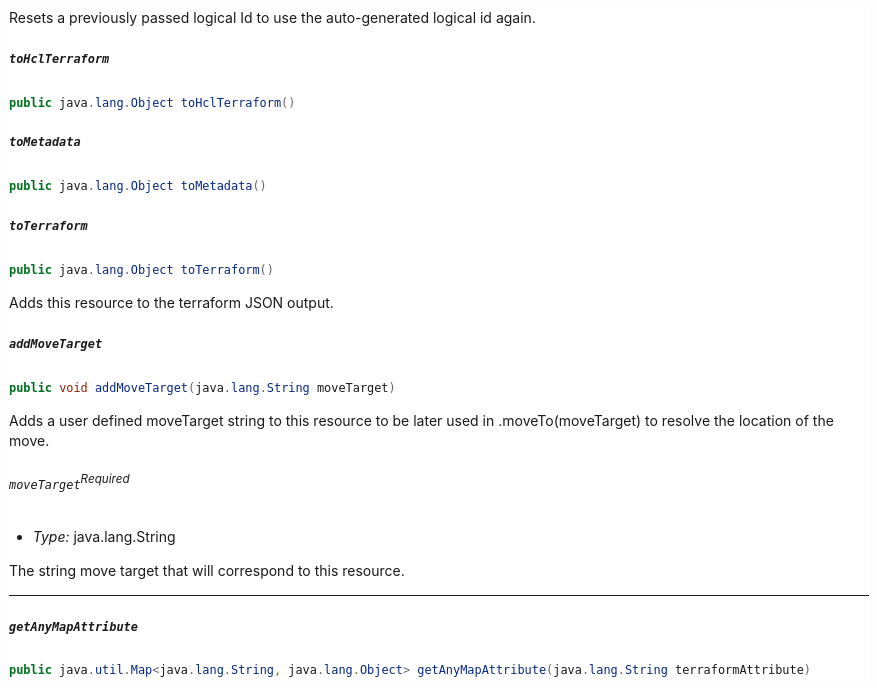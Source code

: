 Resets a previously passed logical Id to use the auto-generated logical id again.

##### `toHclTerraform` <a name="toHclTerraform" id="rhizo-co-terraform-provider-oci.datasciencePipelineRun.DatasciencePipelineRun.toHclTerraform"></a>

```java
public java.lang.Object toHclTerraform()
```

##### `toMetadata` <a name="toMetadata" id="rhizo-co-terraform-provider-oci.datasciencePipelineRun.DatasciencePipelineRun.toMetadata"></a>

```java
public java.lang.Object toMetadata()
```

##### `toTerraform` <a name="toTerraform" id="rhizo-co-terraform-provider-oci.datasciencePipelineRun.DatasciencePipelineRun.toTerraform"></a>

```java
public java.lang.Object toTerraform()
```

Adds this resource to the terraform JSON output.

##### `addMoveTarget` <a name="addMoveTarget" id="rhizo-co-terraform-provider-oci.datasciencePipelineRun.DatasciencePipelineRun.addMoveTarget"></a>

```java
public void addMoveTarget(java.lang.String moveTarget)
```

Adds a user defined moveTarget string to this resource to be later used in .moveTo(moveTarget) to resolve the location of the move.

###### `moveTarget`<sup>Required</sup> <a name="moveTarget" id="rhizo-co-terraform-provider-oci.datasciencePipelineRun.DatasciencePipelineRun.addMoveTarget.parameter.moveTarget"></a>

- *Type:* java.lang.String

The string move target that will correspond to this resource.

---

##### `getAnyMapAttribute` <a name="getAnyMapAttribute" id="rhizo-co-terraform-provider-oci.datasciencePipelineRun.DatasciencePipelineRun.getAnyMapAttribute"></a>

```java
public java.util.Map<java.lang.String, java.lang.Object> getAnyMapAttribute(java.lang.String terraformAttribute)
```
